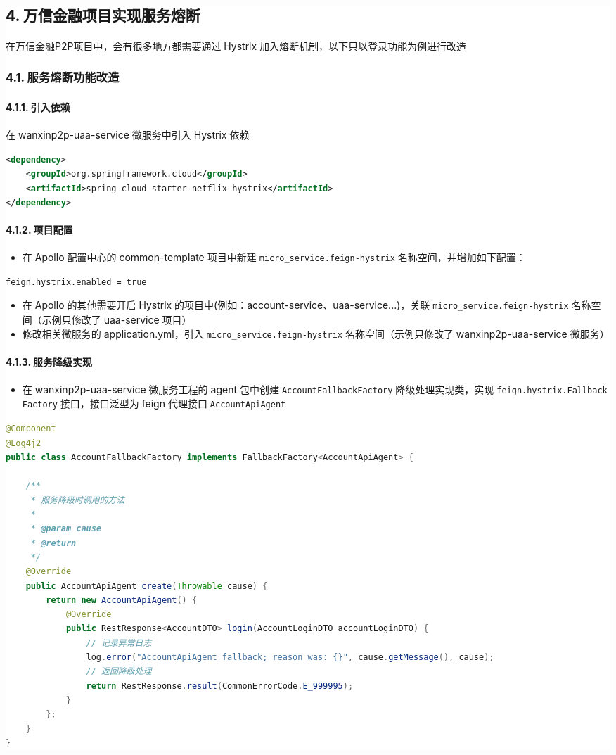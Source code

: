 ## 4. 万信金融项目实现服务熔断

在万信金融P2P项目中，会有很多地方都需要通过 Hystrix 加入熔断机制，以下只以登录功能为例进行改造

### 4.1. 服务熔断功能改造

#### 4.1.1. 引入依赖

在 wanxinp2p-uaa-service 微服务中引入 Hystrix 依赖

```xml
<dependency>
    <groupId>org.springframework.cloud</groupId>
    <artifactId>spring-cloud-starter-netflix-hystrix</artifactId>
</dependency>
```

#### 4.1.2. 项目配置

- 在 Apollo 配置中心的 common-template 项目中新建 `micro_service.feign-hystrix` 名称空间，并增加如下配置：

```properties
feign.hystrix.enabled = true
```

- 在 Apollo 的其他需要开启 Hystrix 的项目中(例如：account-service、uaa-service...)，关联 `micro_service.feign-hystrix` 名称空间（示例只修改了 uaa-service 项目）
- 修改相关微服务的 application.yml，引入 `micro_service.feign-hystrix` 名称空间（示例只修改了 wanxinp2p-uaa-service 微服务）

#### 4.1.3. 服务降级实现

- 在 wanxinp2p-uaa-service 微服务工程的 agent 包中创建 `AccountFallbackFactory` 降级处理实现类，实现 `feign.hystrix.FallbackFactory` 接口，接口泛型为 feign 代理接口 `AccountApiAgent`

```java
@Component
@Log4j2
public class AccountFallbackFactory implements FallbackFactory<AccountApiAgent> {

    /**
     * 服务降级时调用的方法
     *
     * @param cause
     * @return
     */
    @Override
    public AccountApiAgent create(Throwable cause) {
        return new AccountApiAgent() {
            @Override
            public RestResponse<AccountDTO> login(AccountLoginDTO accountLoginDTO) {
                // 记录异常日志
                log.error("AccountApiAgent fallback; reason was: {}", cause.getMessage(), cause);
                // 返回降级处理
                return RestResponse.result(CommonErrorCode.E_999995);
            }
        };
    }
}
```
